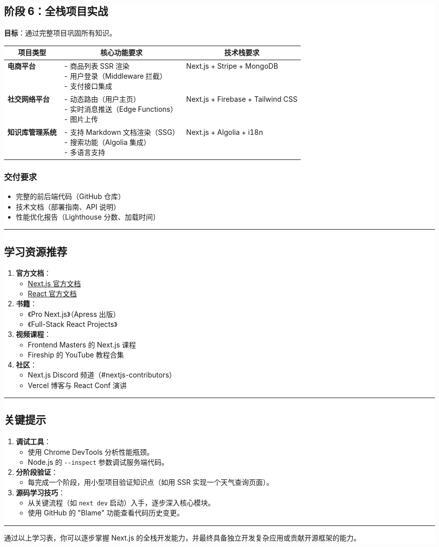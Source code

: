 
## **阶段 6：全栈项目实战**
**目标**：通过完整项目巩固所有知识。

| 项目类型              | 核心功能要求                                                         | 技术栈要求                             |
|-----------------------|----------------------------------------------------------------------|----------------------------------------|
| **电商平台**          | - 商品列表 SSR 渲染<br>- 用户登录（Middleware 拦截）<br>- 支付接口集成 | Next.js + Stripe + MongoDB            |
| **社交网络平台**      | - 动态路由（用户主页）<br>- 实时消息推送（Edge Functions）<br>- 图片上传 | Next.js + Firebase + Tailwind CSS     |
| **知识库管理系统**    | - 支持 Markdown 文档渲染（SSG）<br>- 搜索功能（Algolia 集成）<br>- 多语言支持 | Next.js + Algolia + i18n              |

### **交付要求**
- 完整的前后端代码（GitHub 仓库）
- 技术文档（部署指南、API 说明）
- 性能优化报告（Lighthouse 分数、加载时间）

---

## **学习资源推荐**
1. **官方文档**：  
   - [Next.js 官方文档](https://nextjs.org/docs)  
   - [React 官方文档](https://react.dev/learn)  
2. **书籍**：  
   - 《Pro Next.js》（Apress 出版）  
   - 《Full-Stack React Projects》  
3. **视频课程**：  
   - Frontend Masters 的 Next.js 课程  
   - Fireship 的 YouTube 教程合集  
4. **社区**：  
   - Next.js Discord 频道（#nextjs-contributors）  
   - Vercel 博客与 React Conf 演讲  

---

## **关键提示**
1. **调试工具**：  
   - 使用 Chrome DevTools 分析性能瓶颈。  
   - Node.js 的 `--inspect` 参数调试服务端代码。  
2. **分阶段验证**：  
   - 每完成一个阶段，用小型项目验证知识点（如用 SSR 实现一个天气查询页面）。  
3. **源码学习技巧**：  
   - 从关键流程（如 `next dev` 启动）入手，逐步深入核心模块。  
   - 使用 GitHub 的 "Blame" 功能查看代码历史变更。  

---

通过以上学习表，你可以逐步掌握 Next.js 的全栈开发能力，并最终具备独立开发复杂应用或贡献开源框架的能力。
